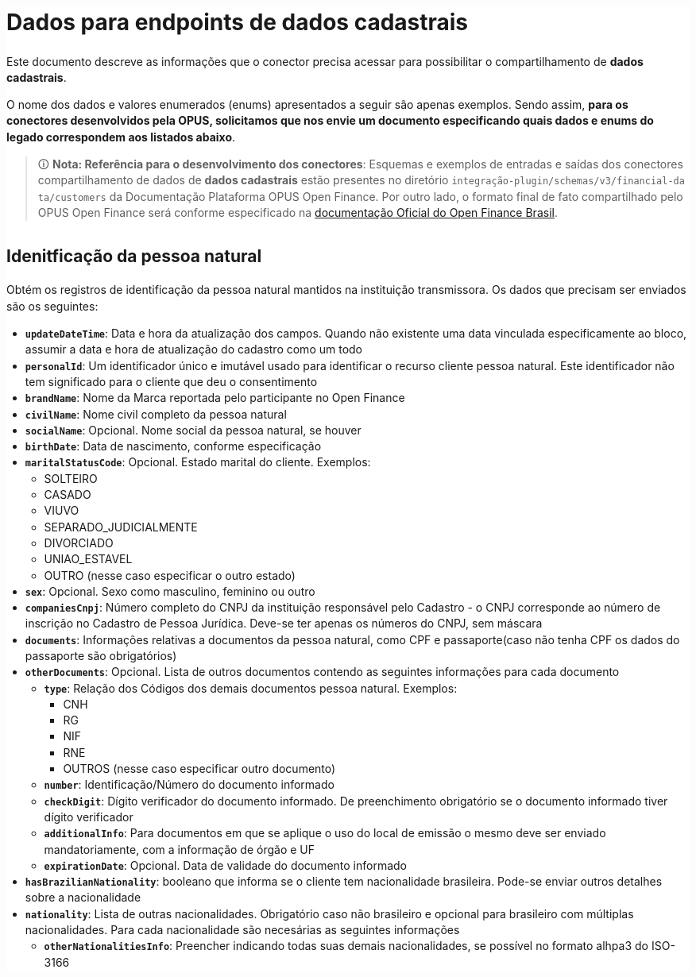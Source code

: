 # Dados para endpoints de dados cadastrais

Este documento descreve as informações que o conector precisa acessar para possibilitar o compartilhamento de **dados cadastrais**.

O nome dos dados e valores enumerados (enums) apresentados a seguir são apenas exemplos. Sendo assim, **para os conectores desenvolvidos pela OPUS, solicitamos que nos envie um documento especificando quais dados e enums do legado correspondem aos listados abaixo**.

> 🛈 **Nota: Referência para o desenvolvimento dos conectores**: Esquemas e exemplos de entradas e saídas dos conectores compartilhamento de dados de **dados cadastrais** estão presentes no diretório `integração-plugin/schemas/v3/financial-data/customers` da Documentação Plataforma OPUS Open Finance. Por outro lado, o formato final de fato compartilhado pelo OPUS Open Finance será conforme especificado na [documentação Oficial do Open Finance Brasil](https://openfinancebrasil.atlassian.net/wiki/spaces/OF/pages/512458931/Informa+es+T+cnicas+-+DC+Dados+Cadastrais+-+v2.1.0).

## Idenitficação da pessoa natural

Obtém os registros de identificação da pessoa natural mantidos na instituição transmissora. Os dados que precisam ser enviados são os seguintes:

- **`updateDateTime`**: Data e hora da atualização dos campos. Quando não existente uma data vinculada especificamente ao bloco, assumir a data e hora de atualização do cadastro como um todo
- **`personalId`**: Um identificador único e imutável usado para identificar o recurso cliente pessoa natural. Este identificador não tem significado para o cliente que deu o consentimento
- **`brandName`**: Nome da Marca reportada pelo participante no Open Finance
- **`civilName`**: Nome civil completo da pessoa natural
- **`socialName`**: Opcional. Nome social da pessoa natural, se houver
- **`birthDate`**: Data de nascimento, conforme especificação
- **`maritalStatusCode`**: Opcional. Estado marital do cliente. Exemplos:
    - SOLTEIRO
    - CASADO
    - VIUVO
    - SEPARADO_JUDICIALMENTE
    - DIVORCIADO
    - UNIAO_ESTAVEL
    - OUTRO (nesse caso especificar o outro estado)
- **`sex`**: Opcional. Sexo como masculino, feminino ou outro
- **`companiesCnpj`**: Número completo do CNPJ da instituição responsável pelo Cadastro - o CNPJ corresponde ao número de inscrição no Cadastro de Pessoa Jurídica. Deve-se ter apenas os números do CNPJ, sem máscara
- **`documents`**: Informações relativas a documentos da pessoa natural, como CPF e passaporte(caso não tenha CPF os dados do passaporte são obrigatórios)
- **`otherDocuments`**: Opcional. Lista de outros documentos contendo as seguintes informações para cada documento
    - **`type`**: Relação dos Códigos dos demais documentos pessoa natural. Exemplos:
        - CNH
        - RG
        - NIF
        - RNE
        - OUTROS (nesse caso especificar outro documento)
    - **`number`**: Identificação/Número do documento informado
    - **`checkDigit`**: Dígito verificador do documento informado. De preenchimento obrigatório se o documento informado tiver dígito verificador
    - **`additionalInfo`**: Para documentos em que se aplique o uso do local de emissão o mesmo deve ser enviado mandatoriamente, com a informação de órgão e UF
    - **`expirationDate`**: Opcional. Data de validade do documento informado
- **`hasBrazilianNationality`**: booleano que informa se o cliente tem nacionalidade brasileira. Pode-se enviar outros detalhes sobre a nacionalidade
- **`nationality`**: Lista de outras nacionalidades. Obrigatório caso não brasileiro e opcional para brasileiro com múltiplas nacionalidades. Para cada nacionalidade são necesárias as seguintes informações
    - **`otherNationalitiesInfo`**: Preencher indicando todas suas demais nacionalidades, se possível no formato alhpa3 do ISO-3166